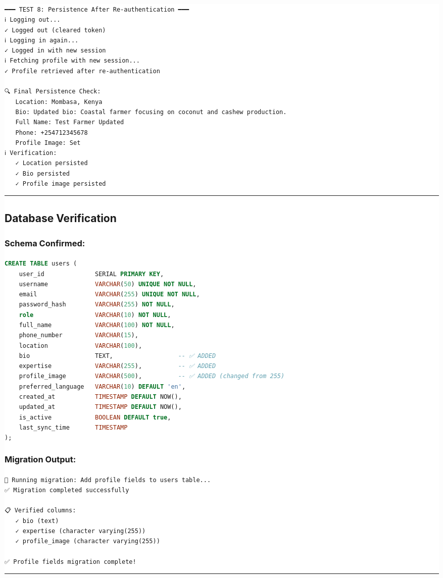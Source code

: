```
━━━ TEST 8: Persistence After Re-authentication ━━━
ℹ Logging out...
✓ Logged out (cleared token)
ℹ Logging in again...
✓ Logged in with new session
ℹ Fetching profile with new session...
✓ Profile retrieved after re-authentication

🔍 Final Persistence Check:
   Location: Mombasa, Kenya
   Bio: Updated bio: Coastal farmer focusing on coconut and cashew production.
   Full Name: Test Farmer Updated
   Phone: +254712345678
   Profile Image: Set
ℹ Verification:
   ✓ Location persisted
   ✓ Bio persisted
   ✓ Profile image persisted
```

---

## Database Verification

### Schema Confirmed:
```sql
CREATE TABLE users (
    user_id              SERIAL PRIMARY KEY,
    username             VARCHAR(50) UNIQUE NOT NULL,
    email                VARCHAR(255) UNIQUE NOT NULL,
    password_hash        VARCHAR(255) NOT NULL,
    role                 VARCHAR(10) NOT NULL,
    full_name            VARCHAR(100) NOT NULL,
    phone_number         VARCHAR(15),
    location             VARCHAR(100),
    bio                  TEXT,                  -- ✅ ADDED
    expertise            VARCHAR(255),          -- ✅ ADDED
    profile_image        VARCHAR(500),          -- ✅ ADDED (changed from 255)
    preferred_language   VARCHAR(10) DEFAULT 'en',
    created_at           TIMESTAMP DEFAULT NOW(),
    updated_at           TIMESTAMP DEFAULT NOW(),
    is_active            BOOLEAN DEFAULT true,
    last_sync_time       TIMESTAMP
);
```

### Migration Output:
```
🔧 Running migration: Add profile fields to users table...
✅ Migration completed successfully

📋 Verified columns:
   ✓ bio (text)
   ✓ expertise (character varying(255))
   ✓ profile_image (character varying(255))

✅ Profile fields migration complete!
```

---